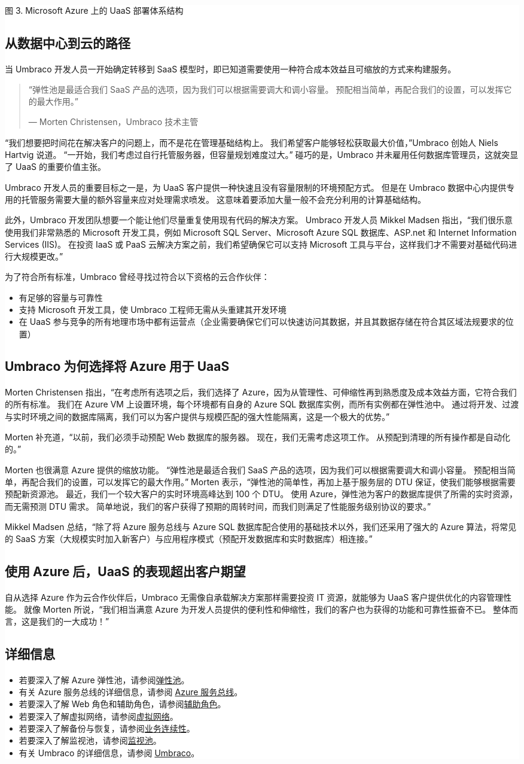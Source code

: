 图 3. Microsoft Azure 上的 UaaS 部署体系结构

## <a name="the-path-from-datacenter-to-cloud"></a>从数据中心到云的路径
当 Umbraco 开发人员一开始确定转移到 SaaS 模型时，即已知道需要使用一种符合成本效益且可缩放的方式来构建服务。

> “弹性池是最适合我们 SaaS 产品的选项，因为我们可以根据需要调大和调小容量。 预配相当简单，再配合我们的设置，可以发挥它的最大作用。”
> 
> — Morten Christensen，Umbraco 技术主管
> 
> 

“我们想要把时间花在解决客户的问题上，而不是花在管理基础结构上。 我们希望客户能够轻松获取最大价值，”Umbraco 创始人 Niels Hartvig 说道。 “一开始，我们考虑过自行托管服务器，但容量规划难度过大。” 碰巧的是，Umbraco 并未雇用任何数据库管理员，这就突显了 UaaS 的重要价值主张。

Umbraco 开发人员的重要目标之一是，为 UaaS 客户提供一种快速且没有容量限制的环境预配方式。 但是在 Umbraco 数据中心内提供专用的托管服务需要大量的额外容量来应对处理需求喷发。 这意味着要添加大量一般不会充分利用的计算基础结构。

此外，Umbraco 开发团队想要一个能让他们尽量重复使用现有代码的解决方案。 Umbraco 开发人员 Mikkel Madsen 指出，“我们很乐意使用我们非常熟悉的 Microsoft 开发工具，例如 Microsoft SQL Server、Microsoft Azure SQL 数据库、ASP.net 和 Internet Information Services (IIS)。 在投资 IaaS 或 PaaS 云解决方案之前，我们希望确保它可以支持 Microsoft 工具与平台，这样我们才不需要对基础代码进行大规模更改。”

为了符合所有标准，Umbraco 曾经寻找过符合以下资格的云合作伙伴：

* 有足够的容量与可靠性
* 支持 Microsoft 开发工具，使 Umbraco 工程师无需从头重建其开发环境
* 在 UaaS 参与竞争的所有地理市场中都有运营点（企业需要确保它们可以快速访问其数据，并且其数据存储在符合其区域法规要求的位置）

## <a name="why-umbraco-chose-azure-for-uaas"></a>Umbraco 为何选择将 Azure 用于 UaaS
Morten Christensen 指出，“在考虑所有选项之后，我们选择了 Azure，因为从管理性、可伸缩性再到熟悉度及成本效益方面，它符合我们的所有标准。 我们在 Azure VM 上设置环境，每个环境都有自身的 Azure SQL 数据库实例，而所有实例都在弹性池中。 通过将开发、过渡与实时环境之间的数据库隔离，我们可以为客户提供与规模匹配的强大性能隔离，这是一个极大的优势。”

Morten 补充道，“以前，我们必须手动预配 Web 数据库的服务器。 现在，我们无需考虑这项工作。 从预配到清理的所有操作都是自动化的。”

Morten 也很满意 Azure 提供的缩放功能。 “弹性池是最适合我们 SaaS 产品的选项，因为我们可以根据需要调大和调小容量。 预配相当简单，再配合我们的设置，可以发挥它的最大作用。” Morten 表示，“弹性池的简单性，再加上基于服务层的 DTU 保证，使我们能够根据需要预配新资源池。 最近，我们一个较大客户的实时环境高峰达到 100 个 DTU。 使用 Azure，弹性池为客户的数据库提供了所需的实时资源，而无需预测 DTU 需求。 简单地说，我们的客户获得了预期的周转时间，而我们则满足了性能服务级别协议的要求。”

Mikkel Madsen 总结，“除了将 Azure 服务总线与 Azure SQL 数据库配合使用的基础技术以外，我们还采用了强大的 Azure 算法，将常见的 SaaS 方案（大规模实时加入新客户）与应用程序模式（预配开发数据库和实时数据库）相连接。”

## <a name="with-azure-uaas-is-exceeding-customer-expectations"></a>使用 Azure 后，UaaS 的表现超出客户期望
自从选择 Azure 作为云合作伙伴后，Umbraco 无需像自承载解决方案那样需要投资 IT 资源，就能够为 UaaS 客户提供优化的内容管理性能。 就像 Morten 所说，“我们相当满意 Azure 为开发人员提供的便利性和伸缩性，我们的客户也为获得的功能和可靠性振奋不已。 整体而言，这是我们的一大成功！”

## <a name="more-information"></a>详细信息
* 若要深入了解 Azure 弹性池，请参阅[弹性池](sql-database-elastic-pool.md)。
* 有关 Azure 服务总线的详细信息，请参阅 [Azure 服务总线](../service-bus/index.md)。
* 若要深入了解 Web 角色和辅助角色，请参阅[辅助角色](../fundamentals-introduction-to-azure.md#compute)。    
* 若要深入了解虚拟网络，请参阅[虚拟网络](../virtual-network/index.md)。    
* 若要深入了解备份与恢复，请参阅[业务连续性](sql-database-business-continuity.md)。    
* 若要深入了解监视池，请参阅[监视池](sql-database-elastic-pool-manage-portal.md)。    
* 有关 Umbraco 的详细信息，请参阅 [Umbraco](https://umbraco.com/cloud)。